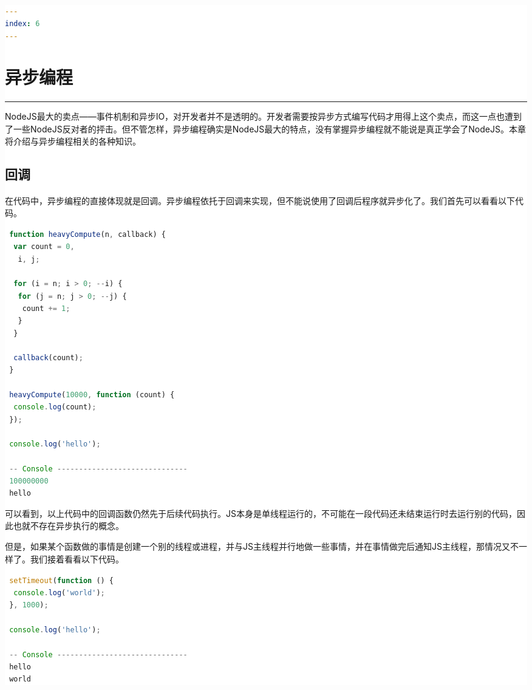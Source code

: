 ```yaml
---
index: 6
---
```

# 异步编程

----------------------

NodeJS最大的卖点——事件机制和异步IO，对开发者并不是透明的。开发者需要按异步方式编写代码才用得上这个卖点，而这一点也遭到了一些NodeJS反对者的抨击。但不管怎样，异步编程确实是NodeJS最大的特点，没有掌握异步编程就不能说是真正学会了NodeJS。本章将介绍与异步编程相关的各种知识。

## 回调

在代码中，异步编程的直接体现就是回调。异步编程依托于回调来实现，但不能说使用了回调后程序就异步化了。我们首先可以看看以下代码。

```js
 function heavyCompute(n, callback) {
  var count = 0,
   i, j;

  for (i = n; i > 0; --i) {
   for (j = n; j > 0; --j) {
    count += 1;
   }
  }

  callback(count);
 }

 heavyCompute(10000, function (count) {
  console.log(count);
 });

 console.log('hello');

 -- Console ------------------------------
 100000000
 hello
```

可以看到，以上代码中的回调函数仍然先于后续代码执行。JS本身是单线程运行的，不可能在一段代码还未结束运行时去运行别的代码，因此也就不存在异步执行的概念。

但是，如果某个函数做的事情是创建一个别的线程或进程，并与JS主线程并行地做一些事情，并在事情做完后通知JS主线程，那情况又不一样了。我们接着看看以下代码。

```js
 setTimeout(function () {
  console.log('world');
 }, 1000);

 console.log('hello');

 -- Console ------------------------------
 hello
 world
```

